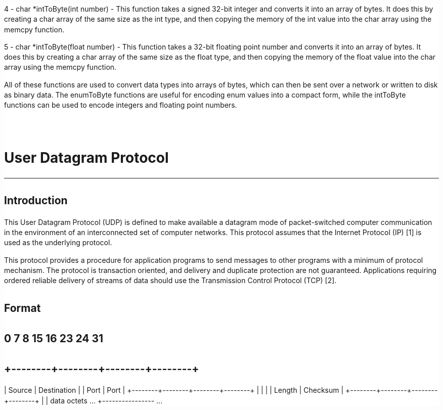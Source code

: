 4 - char \*intToByte(int number) - This function takes a signed 32-bit integer and converts it into an array of bytes. It does this by creating a char array of the same size as the int type, and then copying the memory of the int value into the char array using the memcpy function.

5 - char \*intToByte(float number) - This function takes a 32-bit floating point number and converts it into an array of bytes. It does this by creating a char array of the same size as the float type, and then copying the memory of the float value into the char array using the memcpy function.

All of these functions are used to convert data types into arrays of bytes, which can then be sent over a network or written to disk as binary data. The enumToByte functions are useful for encoding enum values into a compact form, while the intToByte functions can be used to encode integers and floating point numbers.

<br/>

# User Datagram Protocol
----------------------

Introduction
------------

This User Datagram Protocol (UDP) is defined to make available a
datagram mode of packet-switched computer communication in the
environment of an interconnected set of computer networks. This
protocol assumes that the Internet Protocol (IP) [1] is used as the
underlying protocol.

This protocol provides a procedure for application programs to send
messages to other programs with a minimum of protocol mechanism. The
protocol is transaction oriented, and delivery and duplicate protection
are not guaranteed. Applications requiring ordered reliable delivery of
streams of data should use the Transmission Control Protocol (TCP) [2].

Format
------

## 0 7 8 15 16 23 24 31

## +--------+--------+--------+--------+

| Source | Destination |
| Port | Port |
+--------+--------+--------+--------+
| | |
| Length | Checksum |
+--------+--------+--------+--------+
|
| data octets ...
+---------------- ...
